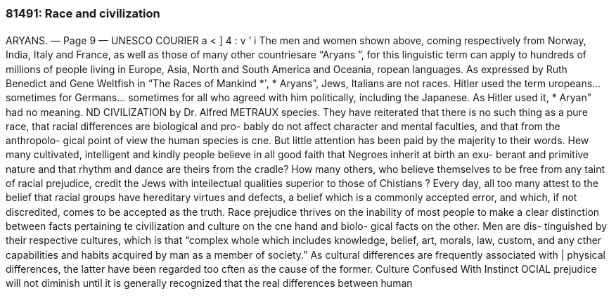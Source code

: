 ### 81491: Race and civilization

  
ARYANS. — 
Page 9 — UNESCO COURIER 
a 
< 
] 
4 
: 
v 
’ 
i 
The men and women shown above, coming respectively from Norway, India, Italy and France, as well as those of many other countriesare 
“Aryans ”, for this linguistic term can apply to hundreds of millions of people living in Europe, Asia, North and South America and Oceania, 
ropean languages. As expressed by Ruth Benedict and Gene Weltfish in “The Races of Mankind *', * Aryans”, Jews, Italians are not races. Hitler used the term 
uropeans... sometimes for Germans... sometimes for all who agreed with him politically, including the Japanese. As Hitler used it, * Aryan" had no meaning. 
ND CIVILIZATION 
by Dr. Alfred METRAUX 
species. They have reiterated that there 
is no such thing as a pure race, that 
racial differences are biological and pro- 
bably do not affect character and mental 
faculties, and that from the anthropolo- 
gical point of view the human species is 
cne. But little attention has been paid 
by the majerity to their words. 
Hew many cultivated, intelligent and 
kindly people believe in all good faith 
that Negroes inherit at birth an exu- 
berant and primitive nature and that 
rhythm and dance are theirs from the 
cradle? How many others, who believe 
themselves to be free from any taint of 
racial prejudice, credit the Jews with 
inteilectual qualities superior to those of 
Chistians ? Every day, all too many 
attest to the belief that racial groups 
have hereditary virtues and defects, a 
belief which is a commonly accepted 
error, and which, if not discredited, comes 
to be accepted as the truth. 
Race prejudice thrives on the inability 
of most people to make a clear distinction 
between facts pertaining te civilization 
and culture on the cne hand and biolo- 
gical facts on the other. Men are dis- 
tinguished by their respective cultures, 
which is that “complex whole which 
includes knowledge, belief, art, morals, 
law, custom, and any cther capabilities 
and habits acquired by man as a member 
of society.” As cultural differences are 
frequently associated with | physical 
differences, the latter have been regarded 
too cften as the cause of the former. 
Culture Confused With Instinct 
OCIAL prejudice will not diminish 
until it is generally recognized that 
the real differences between human 